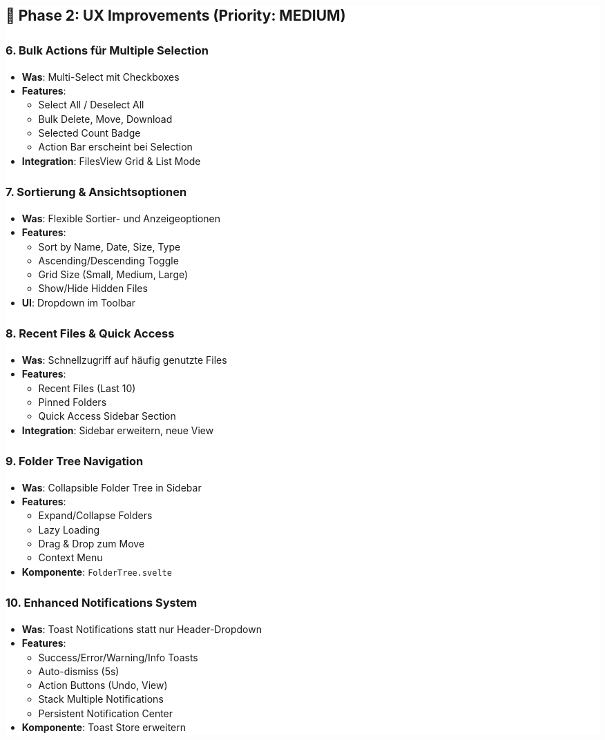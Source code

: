 ## 🎨 Phase 2: UX Improvements (Priority: MEDIUM)

### 6. Bulk Actions für Multiple Selection

- **Was**: Multi-Select mit Checkboxes
- **Features**:
  - Select All / Deselect All
  - Bulk Delete, Move, Download
  - Selected Count Badge
  - Action Bar erscheint bei Selection
- **Integration**: FilesView Grid & List Mode

### 7. Sortierung & Ansichtsoptionen

- **Was**: Flexible Sortier- und Anzeigeoptionen
- **Features**:
  - Sort by Name, Date, Size, Type
  - Ascending/Descending Toggle
  - Grid Size (Small, Medium, Large)
  - Show/Hide Hidden Files
- **UI**: Dropdown im Toolbar

### 8. Recent Files & Quick Access

- **Was**: Schnellzugriff auf häufig genutzte Files
- **Features**:
  - Recent Files (Last 10)
  - Pinned Folders
  - Quick Access Sidebar Section
- **Integration**: Sidebar erweitern, neue View

### 9. Folder Tree Navigation

- **Was**: Collapsible Folder Tree in Sidebar
- **Features**:
  - Expand/Collapse Folders
  - Lazy Loading
  - Drag & Drop zum Move
  - Context Menu
- **Komponente**: `FolderTree.svelte`

### 10. Enhanced Notifications System

- **Was**: Toast Notifications statt nur Header-Dropdown
- **Features**:
  - Success/Error/Warning/Info Toasts
  - Auto-dismiss (5s)
  - Action Buttons (Undo, View)
  - Stack Multiple Notifications
  - Persistent Notification Center
- **Komponente**: Toast Store erweitern
